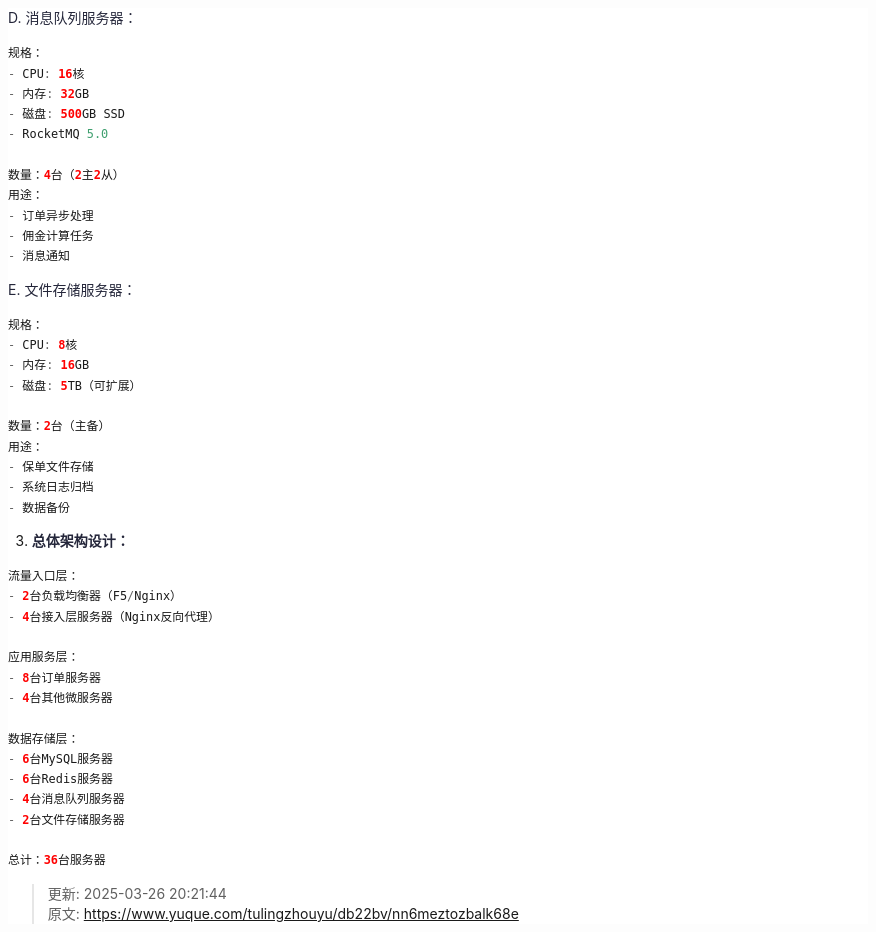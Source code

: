 <font style="color:rgba(6, 8, 31, 0.88);">D. 消息队列服务器：</font>

```java
规格：  
- CPU: 16核  
- 内存: 32GB  
- 磁盘: 500GB SSD  
- RocketMQ 5.0  

数量：4台（2主2从）  
用途：  
- 订单异步处理  
- 佣金计算任务  
- 消息通知
```

<font style="color:rgba(6, 8, 31, 0.88);">E. 文件存储服务器：</font>

```java
规格：  
- CPU: 8核  
- 内存: 16GB  
- 磁盘: 5TB（可扩展）  

数量：2台（主备）  
用途：  
- 保单文件存储  
- 系统日志归档  
- 数据备份
```

3. **<font style="color:rgba(6, 8, 31, 0.88);">总体架构设计：</font>**

```java
流量入口层：  
- 2台负载均衡器（F5/Nginx）  
- 4台接入层服务器（Nginx反向代理）  

应用服务层：  
- 8台订单服务器  
- 4台其他微服务器  

数据存储层：  
- 6台MySQL服务器  
- 6台Redis服务器  
- 4台消息队列服务器  
- 2台文件存储服务器  

总计：36台服务器
```





> 更新: 2025-03-26 20:21:44  
> 原文: <https://www.yuque.com/tulingzhouyu/db22bv/nn6meztozbalk68e>